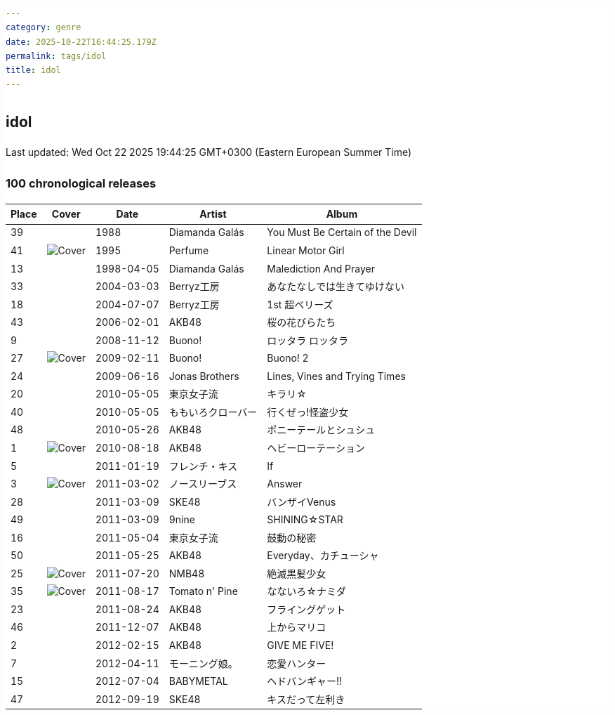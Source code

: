 ```yaml
---
category: genre
date: 2025-10-22T16:44:25.179Z
permalink: tags/idol
title: idol
---
```


## idol

Last updated: <time datetime="2025-10-22T16:44:25.179Z">Wed Oct 22 2025 19:44:25 GMT+0300 (Eastern European Summer Time)</time>

### 100 chronological releases

| Place | Cover | Date | Artist | Album |
|---|---|---|---|---|
| 39 |  | 1988 | Diamanda Galás | You Must Be Certain of the Devil |
| 41 | ![Cover](https://i.discogs.com/h-UXTFnHQMX8yNqaCMLbC2nSnRVzBUyEt6yS2zJnuiQ/rs:fit/g:sm/q:40/h:150/w:150/czM6Ly9kaXNjb2dz/LWRhdGFiYXNlLWlt/YWdlcy9SLTk4ODQx/NzgtMTQ4NzkzNzQw/NC00MjAzLnBuZw.jpeg) | 1995 | Perfume | Linear Motor Girl |
| 13 |  | 1998-04-05 | Diamanda Galás | Malediction And Prayer |
| 33 |  | 2004-03-03 | Berryz工房 | あなたなしでは生きてゆけない |
| 18 |  | 2004-07-07 | Berryz工房 | 1st 超ベリーズ |
| 43 |  | 2006-02-01 | AKB48 | 桜の花びらたち |
| 9 |  | 2008-11-12 | Buono! | ロッタラ ロッタラ |
| 27 | ![Cover](https://i.discogs.com/tnI5LoZkgem50OGezUgPYSx7ILv3Nsw7Q3WmPQIBW4o/rs:fit/g:sm/q:40/h:150/w:150/czM6Ly9kaXNjb2dz/LWRhdGFiYXNlLWlt/YWdlcy9SLTE1MjQ0/NjY3LTE1ODg2MDQ4/NTYtNTQ1NS5qcGVn.jpeg) | 2009-02-11 | Buono! | Buono! 2 |
| 24 |  | 2009-06-16 | Jonas Brothers | Lines, Vines and Trying Times |
| 20 |  | 2010-05-05 | 東京女子流 | キラリ☆ |
| 40 |  | 2010-05-05 | ももいろクローバー | 行くぜっ!怪盗少女 |
| 48 |  | 2010-05-26 | AKB48 | ポニーテールとシュシュ |
| 1 | ![Cover](https://i.discogs.com/JDiDCP58NtgYVUPe4q69LQ6tW1oC3i_8bVicVzZ_CxE/rs:fit/g:sm/q:40/h:150/w:150/czM6Ly9kaXNjb2dz/LWRhdGFiYXNlLWlt/YWdlcy9SLTg1NTY0/NzEtMTcwNDM5NDcz/MS0xODAzLmpwZWc.jpeg) | 2010-08-18 | AKB48 | ヘビーローテーション |
| 5 |  | 2011-01-19 | フレンチ・キス | If |
| 3 | ![Cover](https://i.discogs.com/V5flEanEQaNN7v8hFgmiXo04BbkbFofj_RamG7V8cvA/rs:fit/g:sm/q:40/h:150/w:150/czM6Ly9kaXNjb2dz/LWRhdGFiYXNlLWlt/YWdlcy9SLTIxNzk3/ODAzLTE2NDI1NzQy/NDktODE4Ni5qcGVn.jpeg) | 2011-03-02 | ノースリーブス | Answer |
| 28 |  | 2011-03-09 | SKE48 | バンザイVenus |
| 49 |  | 2011-03-09 | 9nine | SHINING☆STAR |
| 16 |  | 2011-05-04 | 東京女子流 | 鼓動の秘密 |
| 50 |  | 2011-05-25 | AKB48 | Everyday、カチューシャ |
| 25 | ![Cover](https://i.discogs.com/YM54h_OVJPnyyn60VZHJ0IfOSD5N3xaeVKkRdkHCUm4/rs:fit/g:sm/q:40/h:150/w:150/czM6Ly9kaXNjb2dz/LWRhdGFiYXNlLWlt/YWdlcy9SLTEzNjU0/MjY5LTE1NTgzNTcz/MjgtNDk0NS5qcGVn.jpeg) | 2011-07-20 | NMB48 | 絶滅黒髪少女 |
| 35 | ![Cover](https://i.discogs.com/sK-KHcndrGDEe9DHEi6L4rHfUS84QWKLIzpY3fj6YNA/rs:fit/g:sm/q:40/h:150/w:150/czM6Ly9kaXNjb2dz/LWRhdGFiYXNlLWlt/YWdlcy9SLTIwNzk2/NTExLTE2MzU2ODI1/OTYtMzI5My5qcGVn.jpeg) | 2011-08-17 | Tomato n&#39; Pine | なないろ☆ナミダ |
| 23 |  | 2011-08-24 | AKB48 | フライングゲット |
| 46 |  | 2011-12-07 | AKB48 | 上からマリコ |
| 2 |  | 2012-02-15 | AKB48 | GIVE ME FIVE! |
| 7 |  | 2012-04-11 | モーニング娘。 | 恋愛ハンター |
| 15 |  | 2012-07-04 | BABYMETAL | ヘドバンギャー!! |
| 47 |  | 2012-09-19 | SKE48 | キスだって左利き |